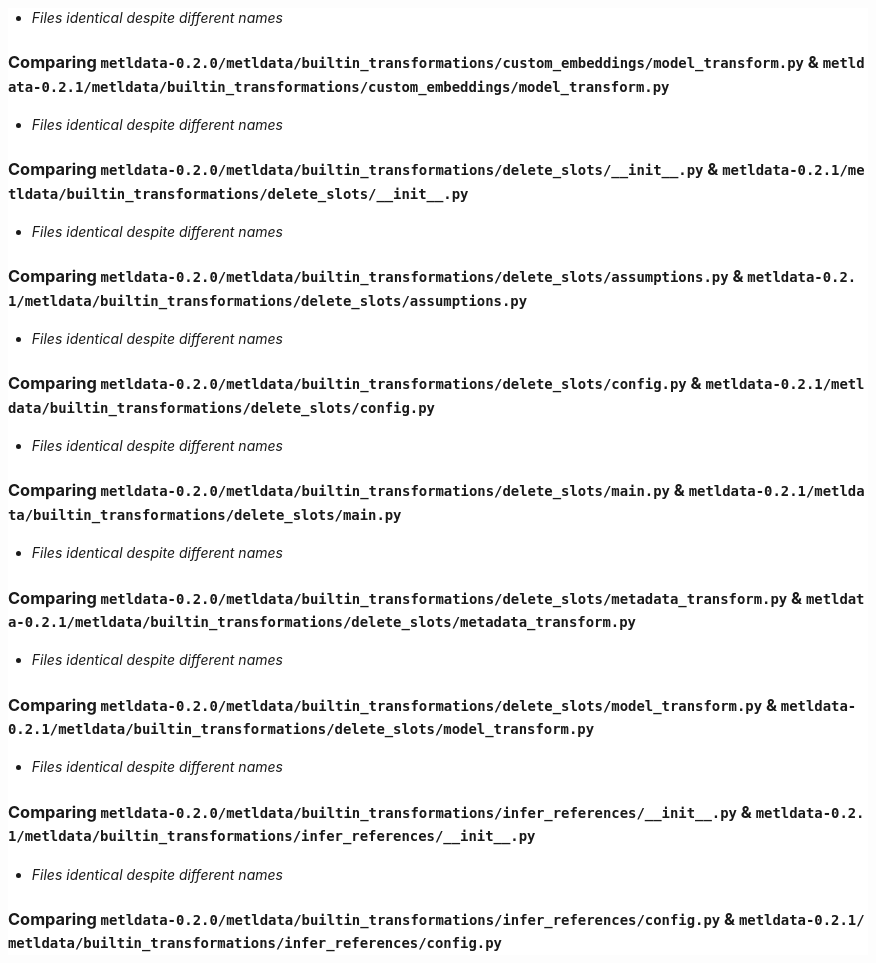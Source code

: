  * *Files identical despite different names*

### Comparing `metldata-0.2.0/metldata/builtin_transformations/custom_embeddings/model_transform.py` & `metldata-0.2.1/metldata/builtin_transformations/custom_embeddings/model_transform.py`

 * *Files identical despite different names*

### Comparing `metldata-0.2.0/metldata/builtin_transformations/delete_slots/__init__.py` & `metldata-0.2.1/metldata/builtin_transformations/delete_slots/__init__.py`

 * *Files identical despite different names*

### Comparing `metldata-0.2.0/metldata/builtin_transformations/delete_slots/assumptions.py` & `metldata-0.2.1/metldata/builtin_transformations/delete_slots/assumptions.py`

 * *Files identical despite different names*

### Comparing `metldata-0.2.0/metldata/builtin_transformations/delete_slots/config.py` & `metldata-0.2.1/metldata/builtin_transformations/delete_slots/config.py`

 * *Files identical despite different names*

### Comparing `metldata-0.2.0/metldata/builtin_transformations/delete_slots/main.py` & `metldata-0.2.1/metldata/builtin_transformations/delete_slots/main.py`

 * *Files identical despite different names*

### Comparing `metldata-0.2.0/metldata/builtin_transformations/delete_slots/metadata_transform.py` & `metldata-0.2.1/metldata/builtin_transformations/delete_slots/metadata_transform.py`

 * *Files identical despite different names*

### Comparing `metldata-0.2.0/metldata/builtin_transformations/delete_slots/model_transform.py` & `metldata-0.2.1/metldata/builtin_transformations/delete_slots/model_transform.py`

 * *Files identical despite different names*

### Comparing `metldata-0.2.0/metldata/builtin_transformations/infer_references/__init__.py` & `metldata-0.2.1/metldata/builtin_transformations/infer_references/__init__.py`

 * *Files identical despite different names*

### Comparing `metldata-0.2.0/metldata/builtin_transformations/infer_references/config.py` & `metldata-0.2.1/metldata/builtin_transformations/infer_references/config.py`
